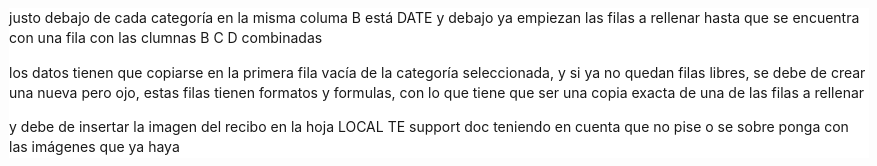 justo debajo de cada categoría en la misma columa B está DATE y debajo ya empiezan las filas a rellenar hasta que se encuentra con una fila con las clumnas B C D combinadas

los datos tienen que copiarse en la primera fila vacía de la categoría seleccionada, y si ya no quedan filas libres, se debe de crear una nueva pero ojo, estas filas tienen formatos y formulas, con lo que tiene que ser una copia exacta de una de las filas a rellenar

y debe de insertar la imagen del recibo en la hoja LOCAL TE support doc teniendo en cuenta que no pise o se sobre ponga con las imágenes que ya haya
